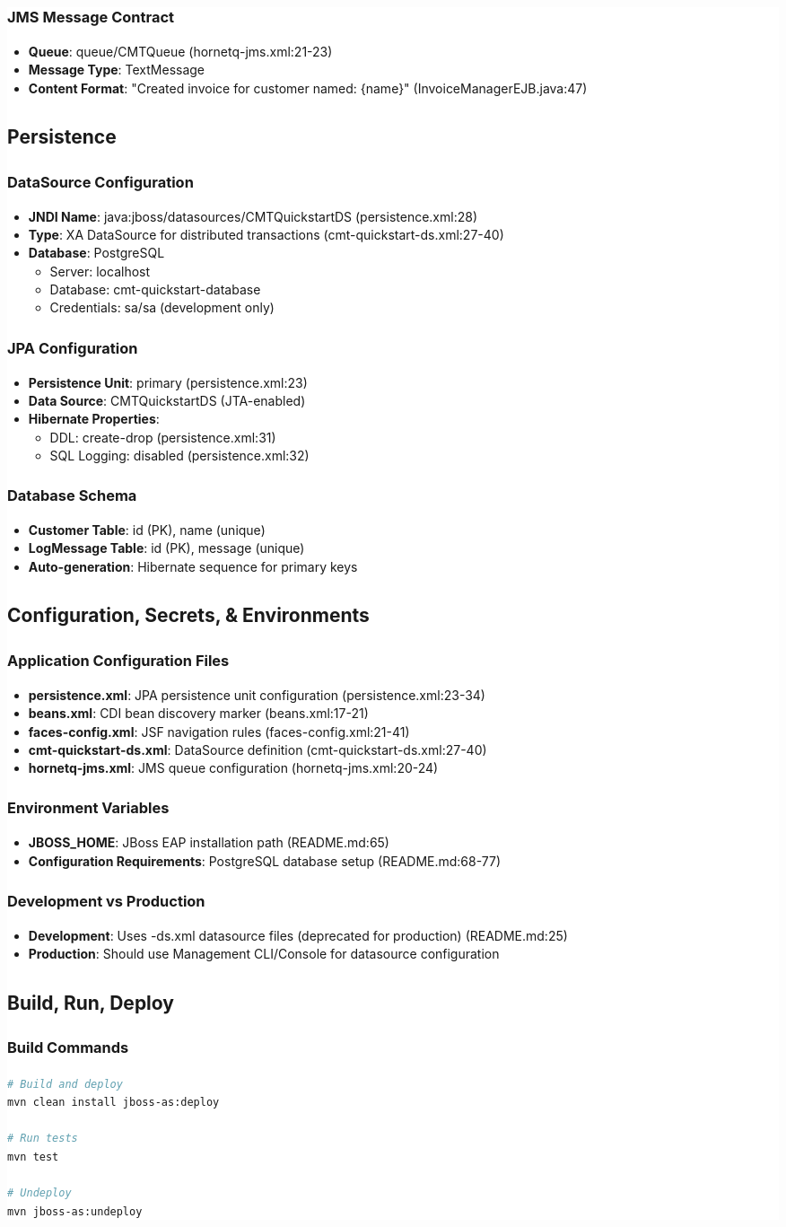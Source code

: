 ### JMS Message Contract
- **Queue**: queue/CMTQueue (hornetq-jms.xml:21-23)
- **Message Type**: TextMessage
- **Content Format**: "Created invoice for customer named: {name}" (InvoiceManagerEJB.java:47)

## Persistence

### DataSource Configuration
- **JNDI Name**: java:jboss/datasources/CMTQuickstartDS (persistence.xml:28)
- **Type**: XA DataSource for distributed transactions (cmt-quickstart-ds.xml:27-40)
- **Database**: PostgreSQL
  - Server: localhost
  - Database: cmt-quickstart-database
  - Credentials: sa/sa (development only)

### JPA Configuration
- **Persistence Unit**: primary (persistence.xml:23)
- **Data Source**: CMTQuickstartDS (JTA-enabled)
- **Hibernate Properties**:
  - DDL: create-drop (persistence.xml:31)
  - SQL Logging: disabled (persistence.xml:32)

### Database Schema
- **Customer Table**: id (PK), name (unique)
- **LogMessage Table**: id (PK), message (unique)
- **Auto-generation**: Hibernate sequence for primary keys

## Configuration, Secrets, & Environments

### Application Configuration Files
- **persistence.xml**: JPA persistence unit configuration (persistence.xml:23-34)
- **beans.xml**: CDI bean discovery marker (beans.xml:17-21)
- **faces-config.xml**: JSF navigation rules (faces-config.xml:21-41)
- **cmt-quickstart-ds.xml**: DataSource definition (cmt-quickstart-ds.xml:27-40)
- **hornetq-jms.xml**: JMS queue configuration (hornetq-jms.xml:20-24)

### Environment Variables
- **JBOSS_HOME**: JBoss EAP installation path (README.md:65)
- **Configuration Requirements**: PostgreSQL database setup (README.md:68-77)

### Development vs Production
- **Development**: Uses -ds.xml datasource files (deprecated for production) (README.md:25)
- **Production**: Should use Management CLI/Console for datasource configuration

## Build, Run, Deploy

### Build Commands
```bash
# Build and deploy
mvn clean install jboss-as:deploy

# Run tests
mvn test

# Undeploy
mvn jboss-as:undeploy
```

